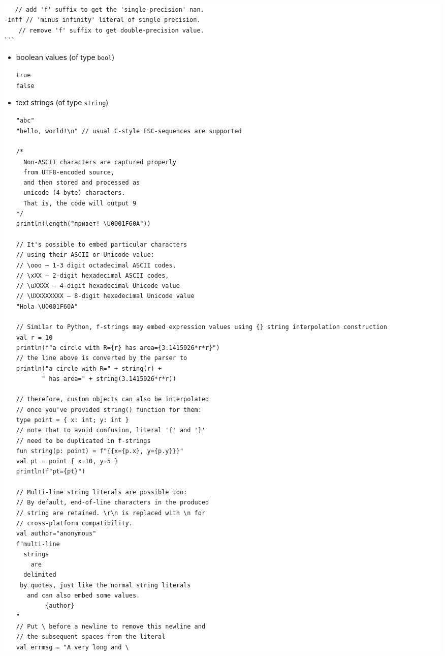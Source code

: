        // add 'f' suffix to get the 'single-precision' nan.
    -inff // 'minus infinity' literal of single precision.
        // remove 'f' suffix to get double-precision value.
    ```

  * boolean values (of type `bool`)

    ```
    true
    false
    ```

  * text strings (of type `string`)

    ```
    "abc"
    "hello, world!\n" // usual C-style ESC-sequences are supported

    /*
      Non-ASCII characters are captured properly
      from UTF8-encoded source,
      and then stored and processed as
      unicode (4-byte) characters.
      That is, the code will output 9
    */
    println(length("привет! \U0001F60A"))

    // It's possible to embed particular characters
    // using their ASCII or Unicode value:
    // \ooo — 1-3 digit octadecimal ASCII codes,
    // \xXX — 2-digit hexadecimal ASCII codes,
    // \uXXXX — 4-digit hexadecimal Unicode value
    // \UXXXXXXXX — 8-digit hexedecimal Unicode value
    "Hola \U0001F60A"

    // Similar to Python, f-strings may embed expression values using {} string interpolation construction
    val r = 10
    println(f"a circle with R={r} has area={3.1415926*r*r}")
    // the line above is converted by the parser to
    println("a circle with R=" + string(r) +
           " has area=" + string(3.1415926*r*r))

    // therefore, custom objects can also be interpolated
    // once you've provided string() function for them:
    type point = { x: int; y: int }
    // note that to avoid confusion, literal '{' and '}'
    // need to be duplicated in f-strings
    fun string(p: point) = f"{{x={p.x}, y={p.y}}}"
    val pt = point { x=10, y=5 }
    println(f"pt={pt}")

    // Multi-line string literals are possible too:
    // By default, end-of-line characters in the produced
    // string are retained. \r\n is replaced with \n for
    // cross-platform compatibility.
    val author="anonymous"
    f"multi-line
      strings
        are
      delimited
     by quotes, just like the normal string literals
       and can also embed some values.
            {author}
    "
    // Put \ before a newline to remove this newline and
    // the subsequent spaces from the literal
    val errmsg = "A very long and \